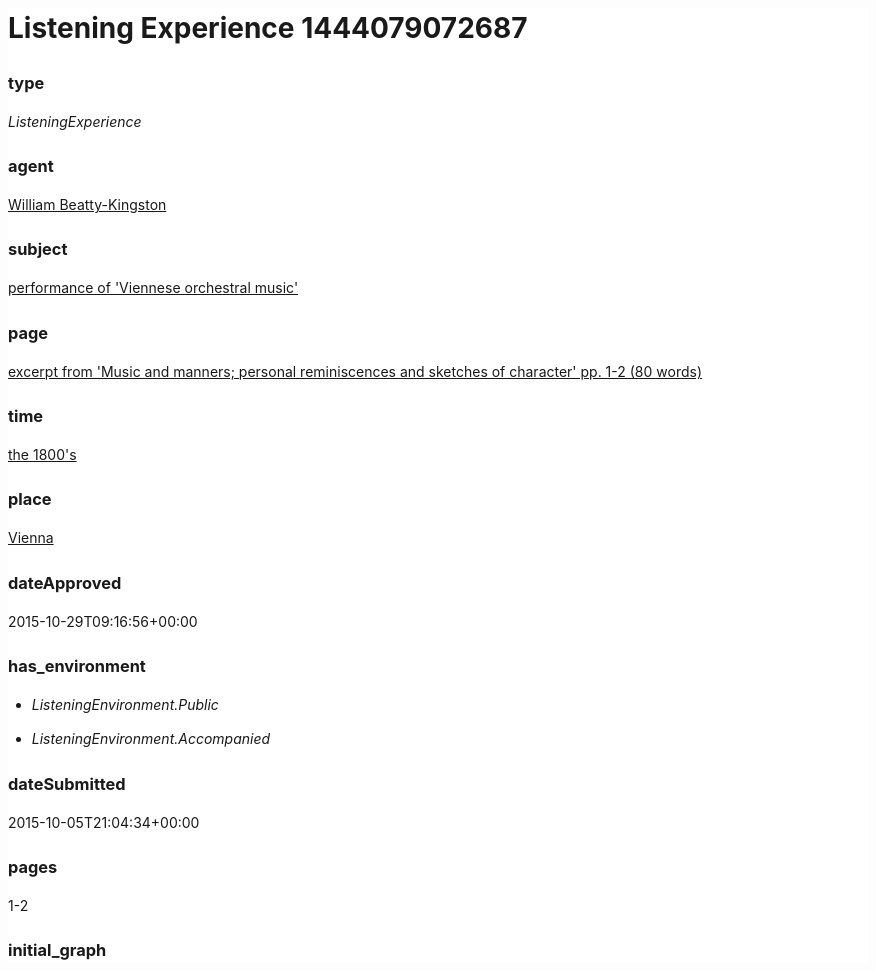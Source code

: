 # Listening Experience 1444079072687

### type


*ListeningExperience*

### agent


[William Beatty-Kingston](#William-Beatty-Kingston)

### subject


[performance of 'Viennese orchestral music'](#performance-of-'Viennese-orchestral-music')

### page


[excerpt from 'Music and manners; personal reminiscences and sketches of character' pp. 1-2 (80 words)](#excerpt-from-'Music-and-manners;-personal-reminiscences-and-sketches-of-character'-pp.-1-2-(80-words))

### time


[the 1800's](#the-1800's)

### place


[Vienna](#Vienna)

### dateApproved


2015-10-29T09:16:56+00:00

### has_environment

 - *ListeningEnvironment.Public*

 - *ListeningEnvironment.Accompanied*

### dateSubmitted


2015-10-05T21:04:34+00:00

### pages


1-2

### initial_graph
